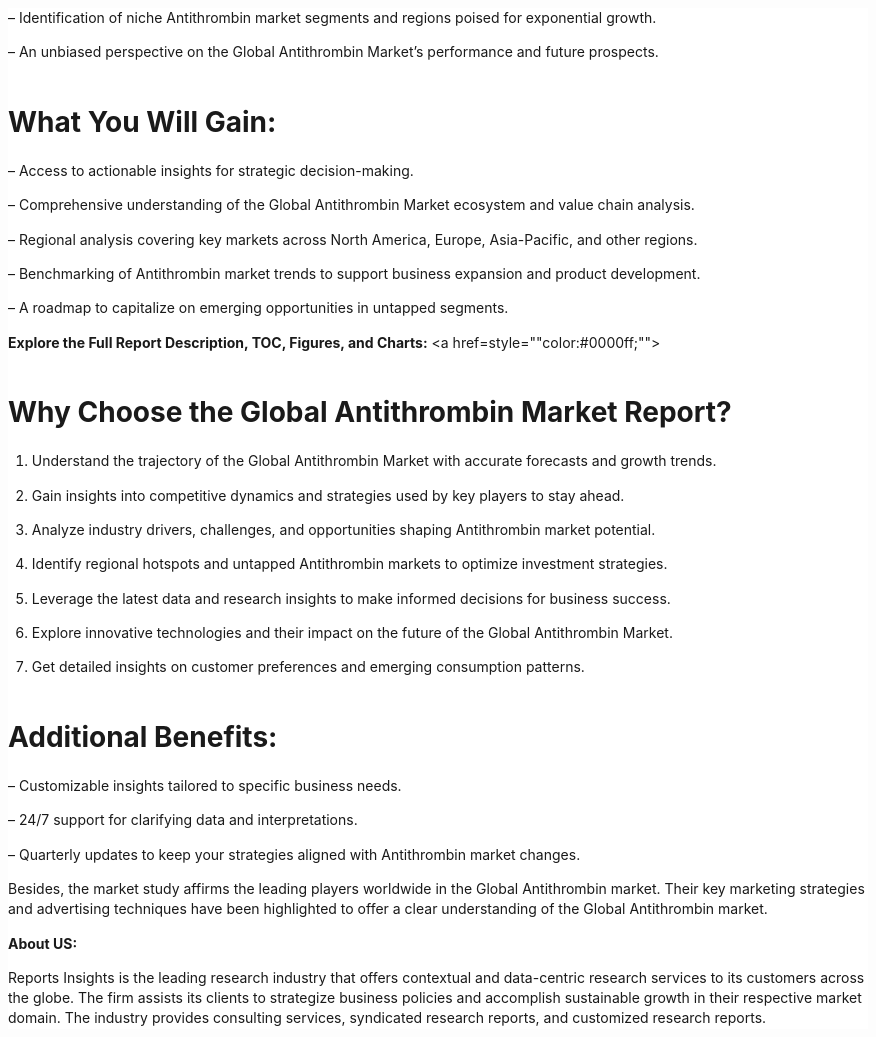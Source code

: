 – Identification of niche Antithrombin market segments and regions poised for exponential growth.

– An unbiased perspective on the Global Antithrombin Market’s performance and future prospects.

# <strong>What You Will Gain:</strong>

– Access to actionable insights for strategic decision-making.

– Comprehensive understanding of the Global Antithrombin Market ecosystem and value chain analysis.

– Regional analysis covering key markets across North America, Europe, Asia-Pacific, and other regions.

– Benchmarking of Antithrombin market trends to support business expansion and product development.

– A roadmap to capitalize on emerging opportunities in untapped segments.

<strong>Explore the Full Report Description, TOC, Figures, and Charts:</strong>
<a href=style=""color:#0000ff;""></a>

# <strong>Why Choose the Global Antithrombin Market Report?</strong>

1. Understand the trajectory of the Global Antithrombin Market with accurate forecasts and growth trends.

2. Gain insights into competitive dynamics and strategies used by key players to stay ahead.

3. Analyze industry drivers, challenges, and opportunities shaping Antithrombin market potential.

4. Identify regional hotspots and untapped Antithrombin markets to optimize investment strategies.

5. Leverage the latest data and research insights to make informed decisions for business success.

6. Explore innovative technologies and their impact on the future of the Global Antithrombin Market.

7. Get detailed insights on customer preferences and emerging consumption patterns.

# <strong>Additional Benefits:</strong>

– Customizable insights tailored to specific business needs.

– 24/7 support for clarifying data and interpretations.

– Quarterly updates to keep your strategies aligned with Antithrombin market changes.

Besides, the market study affirms the leading players worldwide in the Global Antithrombin market. Their key marketing strategies and advertising techniques have been highlighted to offer a clear understanding of the Global Antithrombin market.

<strong><strong>About US</strong>:</strong>

Reports Insights is the leading research industry that offers contextual and data-centric research services to its customers across the globe. The firm assists its clients to strategize business policies and accomplish sustainable growth in their respective market domain. The industry provides consulting services, syndicated research reports, and customized research reports.
